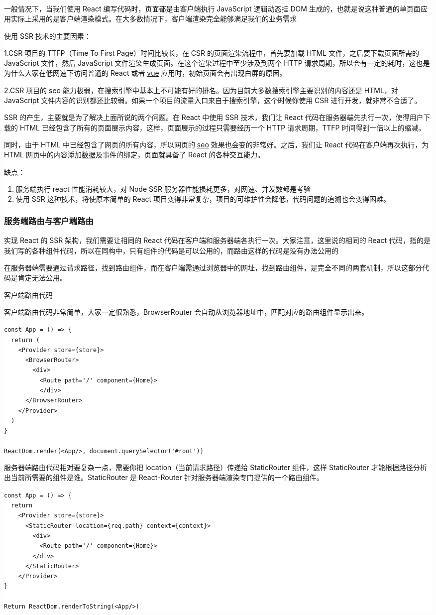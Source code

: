 一般情况下，当我们使用 React 编写代码时，页面都是由客户端执行 JavaScript 逻辑动态挂 DOM 生成的，也就是说这种普通的单页面应用实际上采用的是客户端渲染模式。在大多数情况下，客户端渲染完全能够满足我们的业务需求

使用 SSR 技术的主要因素：

1.CSR 项目的 TTFP（Time To First Page）时间比较长，在 CSR 的页面渲染流程中，首先要加载 HTML 文件，之后要下载页面所需的 JavaScript 文件，然后 JavaScript 文件渲染生成页面。在这个渲染过程中至少涉及到两个 HTTP 请求周期，所以会有一定的耗时，这也是为什么大家在低网速下访问普通的 React 或者 [vue](http://www.fly63.com/tag/vue) 应用时，初始页面会有出现白屏的原因。

2.CSR 项目的 seo 能力极弱，在搜索引擎中基本上不可能有好的排名。因为目前大多数搜索引擎主要识别的内容还是 HTML，对 JavaScript 文件内容的识别都还比较弱。如果一个项目的流量入口来自于搜索引擎，这个时候你使用 CSR 进行开发，就非常不合适了。

SSR 的产生，主要就是为了解决上面所说的两个问题。在 React 中使用 SSR 技术，我们让 React 代码在服务器端先执行一次，使得用户下载的 HTML 已经包含了所有的页面展示内容，这样，页面展示的过程只需要经历一个 HTTP 请求周期，TTFP 时间得到一倍以上的缩减。

同时，由于 HTML 中已经包含了网页的所有内容，所以网页的 [seo](http://www.fly63.com/tag/seo) 效果也会变的非常好。之后，我们让 React 代码在客户端再次执行，为 HTML 网页中的内容添加[数据](http://www.fly63.com/)及事件的绑定，页面就具备了 React 的各种交互能力。

缺点：

1. 服务端执行 react 性能消耗较大，对 Node SSR 服务器性能损耗更多，对网速、并发数都是考验
2. 使用 SSR 这种技术，将使原本简单的 React 项目变得非常复杂，项目的可维护性会降低，代码问题的追溯也会变得困难。

### 服务端路由与客户端路由

实现 React 的 SSR 架构，我们需要让相同的 React 代码在客户端和服务器端各执行一次。大家注意，这里说的相同的 React 代码，指的是我们写的各种组件代码，所以在同构中，只有组件的代码是可以公用的，而路由这样的代码是没有办法公用的

在服务器端需要通过请求路径，找到路由组件，而在客户端需通过浏览器中的网址，找到路由组件，是完全不同的两套机制，所以这部分代码是肯定无法公用。

客户端路由代码

客户端路由代码非常简单，大家一定很熟悉，BrowserRouter 会自动从浏览器地址中，匹配对应的路由组件显示出来。

```react
const App = () => {
  return (
    <Provider store={store}>
      <BrowserRouter>
        <div>
          <Route path='/' component={Home}>
          </div>
      </BrowserRouter>
    </Provider>
  )
}

ReactDom.render(<App/>, document.querySelector('#root'))
```

服务器端路由代码相对要复杂一点，需要你把 location（当前请求路径）传递给 StaticRouter 组件，这样 StaticRouter 才能根据路径分析出当前所需要的组件是谁。StaticRouter 是 React-Router 针对服务器端渲染专门提供的一个路由组件。

```react
const App = () => {
  return 
    <Provider store={store}>
      <StaticRouter location={req.path} context={context}>
        <div>
          <Route path='/' component={Home}>
        </div>
      </StaticRouter>
    </Provider>
}

Return ReactDom.renderToString(<App/>)
```
